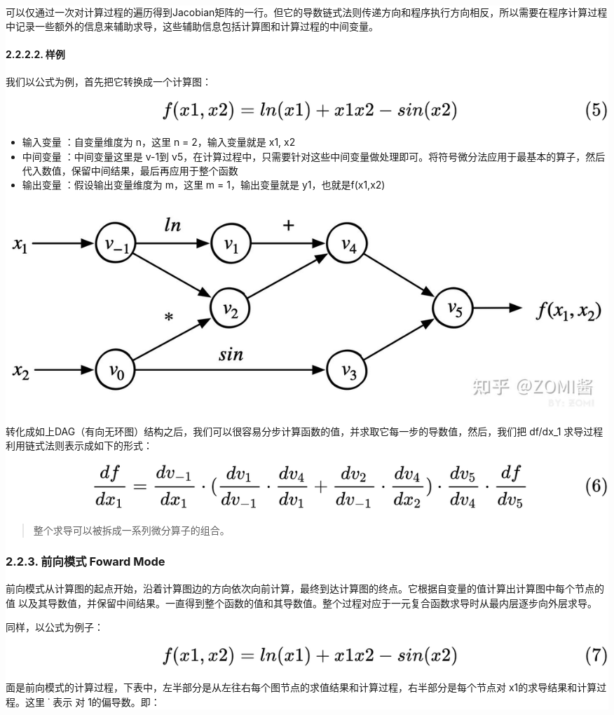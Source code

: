 可以仅通过一次对计算过程的遍历得到Jacobian矩阵的一行。但它的导数链式法则传递方向和程序执行方向相反，所以需要在程序计算过程中记录一些额外的信息来辅助求导，这些辅助信息包括计算图和计算过程的中间变量。

#### 2.2.2.2. 样例

我们以公式为例，首先把它转换成一个计算图：

![equation (5)](./assets/equation%20(5)-5756575.svg)

- 输入变量 ：自变量维度为 n，这里 n = 2，输入变量就是 x1, x2
- 中间变量 ：中间变量这里是 v-1到 v5，在计算过程中，只需要针对这些中间变量做处理即可。将符号微分法应用于最基本的算子，然后代入数值，保留中间结果，最后再应用于整个函数
- 输出变量 ：假设输出变量维度为 m，这里 m = 1，输出变量就是 y1，也就是f(x1,x2)

![img](./assets/v2-fb6ff95bc882ec75bdb6c35e2f9e370f_1440w.jpg)

转化成如上DAG（有向无环图）结构之后，我们可以很容易分步计算函数的值，并求取它每一步的导数值，然后，我们把 df/dx_1 求导过程利用链式法则表示成如下的形式：

![equation (6)](./assets/equation%20(6)-5756606.svg)

> 整个求导可以被拆成一系列微分算子的组合。

### 2.2.3. 前向模式 Foward Mode

前向模式从计算图的起点开始，沿着计算图边的方向依次向前计算，最终到达计算图的终点。它根据自变量的值计算出计算图中每个节点的值 以及其导数值，并保留中间结果。一直得到整个函数的值和其导数值。整个过程对应于一元复合函数求导时从最内层逐步向外层求导。

同样，以公式为例子：

![equation (7)](./assets/equation%20(7)-5756613.svg)

面是前向模式的计算过程，下表中，左半部分是从左往右每个图节点的求值结果和计算过程，右半部分是每个节点对 x1的求导结果和计算过程。这里 ˙ 表示 对 1的偏导数。即：
